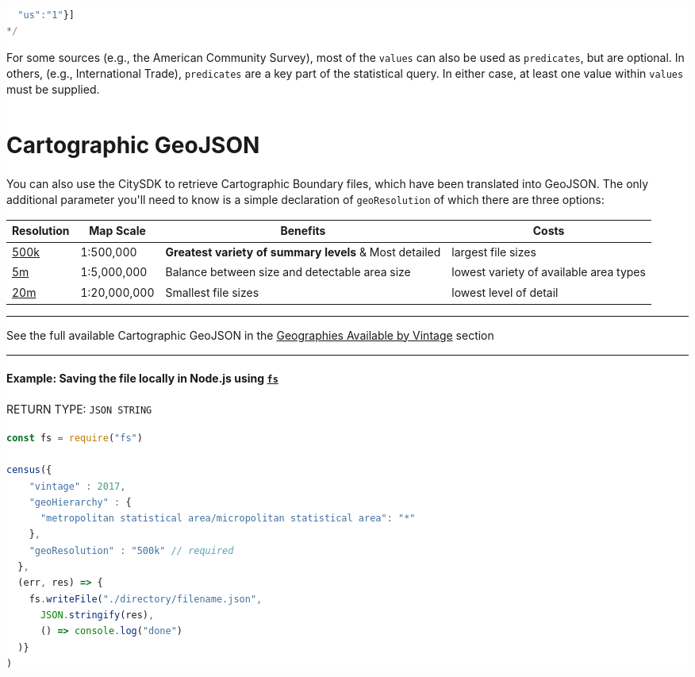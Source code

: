 ```js
  "us":"1"}]
*/
```

For some sources (e.g., the American Community Survey), most of the `values` can also be used as `predicates`, but are optional. In others, (e.g., International Trade), `predicates` are a key part of the statistical query. In either case, at least one value within `values` must be supplied.


# Cartographic GeoJSON

You can also use the CitySDK to retrieve Cartographic Boundary files, which have been translated into GeoJSON. The only additional parameter you'll need to know is a simple declaration of `geoResolution` of which there are three options:

Resolution | Map Scale    | Benefits                                               | Costs
-----      | ------------ | ------------------------------------------------------ | -------------------
[500k]     | 1:500,000    | **Greatest variety of summary levels** & Most detailed | largest file sizes
[5m]       | 1:5,000,000  | Balance between size and detectable area size          | lowest variety of available area types              
[20m]      | 1:20,000,000 | Smallest file sizes                                    | lowest level of detail

[500k]: https://github.com/uscensusbureau/citysdk/tree/master/v2/GeoJSON/500k
[5m]: https://github.com/uscensusbureau/citysdk/tree/master/v2/GeoJSON/5m
[20m]: https://github.com/uscensusbureau/citysdk/tree/master/v2/GeoJSON/20m

---
See the full available Cartographic GeoJSON in the [Geographies Available by Vintage] section

---

[Geographies Available by Vintage]: #geographies-available-by-vintage

#### Example: Saving the file locally in Node.js using [`fs`]
RETURN TYPE: `JSON STRING`

```js
const fs = require("fs")

census({
    "vintage" : 2017,
    "geoHierarchy" : {
      "metropolitan statistical area/micropolitan statistical area": "*"
    },
    "geoResolution" : "500k" // required
  }, 
  (err, res) => {
    fs.writeFile("./directory/filename.json", 
      JSON.stringify(res), 
      () => console.log("done")
  )}
)
```
[`fs`]: https://nodejs.org/api/fs.html


[`shadow-cljs`]: https://github.com/thheller/shadow-cljs
[`xforms`]: https://github.com/cgrand/xforms
["Parameters"]: #parameters
[Geocodes]: #census-geocoding
[Stats]: #getting-statistics
[GeoJSON]: #cartographic-geojson
[GeoJSON with Stats]: #geojson-with-stats
[Census product]: https://www.census.gov/data/developers/data-sets.html
[here]: https://api.census.gov/data/key_signup.html
[Resolution]: #cartographic-geojson 
[TigerWeb Web Mapping Service]: https://tigerweb.geo.census.gov/tigerwebmain/TIGERweb_wms.html
[FIPS]: https://www.census.gov/geo/reference/geoidentifiers.html
[GEOIDs]: https://www.census.gov/geo/reference/geoidentifiers.html
[descendants]: https://www2.census.gov/geo/pdfs/reference/geodiagram.pdf
[American Community Survey error codes]: https://www.census.gov/data/developers/data-sets/acs-1year/notes-on-acs-estimate-and-annotation-values.html
[American Community Survey 1-year]: https://www.census.gov/data/developers/data-sets/acs-1year.html
[Developers' Microsite]: https://www.census.gov/developers/
[Census Discovery Tool]: https://api.census.gov/data.html
[communities]: #community
[Experts]: #dedicated-data-experts
[choropleth]: https://en.wikipedia.org/wiki/Choropleth_map
[`fs.writeFileSync`]: https://nodejs.org/api/fs.html#fs_fs_writefilesync_file_data_options
[Mapbox-GL]: https://www.mapbox.com/mapbox-gl-js/api/
[`.shp`]: https://www.census.gov/geo/maps-data/data/tiger-cart-boundary.html
[`.kml`]: https://www.census.gov/geo/maps-data/data/tiger-kml.html
[500k set]: https://github.com/uscensusbureau/citysdk/tree/master/v2/GeoJSON/500k
[`103` through `110`]: https://github.com/uscensusbureau/citysdk/tree/master/v2/GeoJSON/500k
